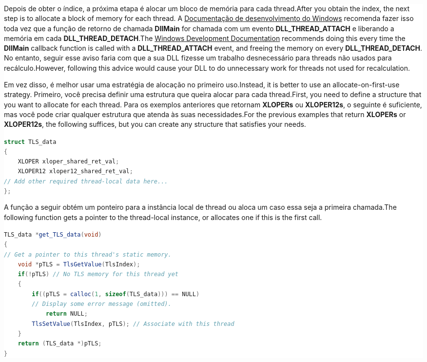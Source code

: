 <span data-ttu-id="e3ddd-165">Depois de obter o índice, a próxima etapa é alocar um bloco de memória para cada thread.</span><span class="sxs-lookup"><span data-stu-id="e3ddd-165">After you obtain the index, the next step is to allocate a block of memory for each thread.</span></span> <span data-ttu-id="e3ddd-166">A [Documentação de desenvolvimento do Windows](https://msdn.microsoft.com/library/ms682583%28VS.85%29.aspx) recomenda fazer isso toda vez que a função de retorno de chamada **DllMain** for chamada com um evento **DLL_THREAD_ATTACH** e liberando a memória em cada **DLL_THREAD_DETACH**.</span><span class="sxs-lookup"><span data-stu-id="e3ddd-166">The [Windows Development Documentation](https://msdn.microsoft.com/library/ms682583%28VS.85%29.aspx) recommends doing this every time the **DllMain** callback function is called with a **DLL_THREAD_ATTACH** event, and freeing the memory on every **DLL_THREAD_DETACH**.</span></span> <span data-ttu-id="e3ddd-167">No entanto, seguir esse aviso faria com que a sua DLL fizesse um trabalho desnecessário para threads não usados para recálculo.</span><span class="sxs-lookup"><span data-stu-id="e3ddd-167">However, following this advice would cause your DLL to do unnecessary work for threads not used for recalculation.</span></span> 
  
<span data-ttu-id="e3ddd-168">Em vez disso, é melhor usar uma estratégia de alocação no primeiro uso.</span><span class="sxs-lookup"><span data-stu-id="e3ddd-168">Instead, it is better to use an allocate-on-first-use strategy.</span></span> <span data-ttu-id="e3ddd-169">Primeiro, você precisa definir uma estrutura que queira alocar para cada thread.</span><span class="sxs-lookup"><span data-stu-id="e3ddd-169">First, you need to define a structure that you want to allocate for each thread.</span></span> <span data-ttu-id="e3ddd-170">Para os exemplos anteriores que retornam **XLOPERs** ou **XLOPER12s**, o seguinte é suficiente, mas você pode criar qualquer estrutura que atenda às suas necessidades.</span><span class="sxs-lookup"><span data-stu-id="e3ddd-170">For the previous examples that return **XLOPERs** or **XLOPER12s**, the following suffices, but you can create any structure that satisfies your needs.</span></span>
  
```cs
struct TLS_data
{
    XLOPER xloper_shared_ret_val;
    XLOPER12 xloper12_shared_ret_val;
// Add other required thread-local data here...
};
```

<span data-ttu-id="e3ddd-171">A função a seguir obtém um ponteiro para a instância local de thread ou aloca um caso essa seja a primeira chamada.</span><span class="sxs-lookup"><span data-stu-id="e3ddd-171">The following function gets a pointer to the thread-local instance, or allocates one if this is the first call.</span></span>
  
```cs
TLS_data *get_TLS_data(void)
{
// Get a pointer to this thread's static memory.
    void *pTLS = TlsGetValue(TlsIndex);
    if(!pTLS) // No TLS memory for this thread yet
    {
        if((pTLS = calloc(1, sizeof(TLS_data))) == NULL)
        // Display some error message (omitted).
            return NULL;
        TlsSetValue(TlsIndex, pTLS); // Associate with this thread
    }
    return (TLS_data *)pTLS;
}
```
